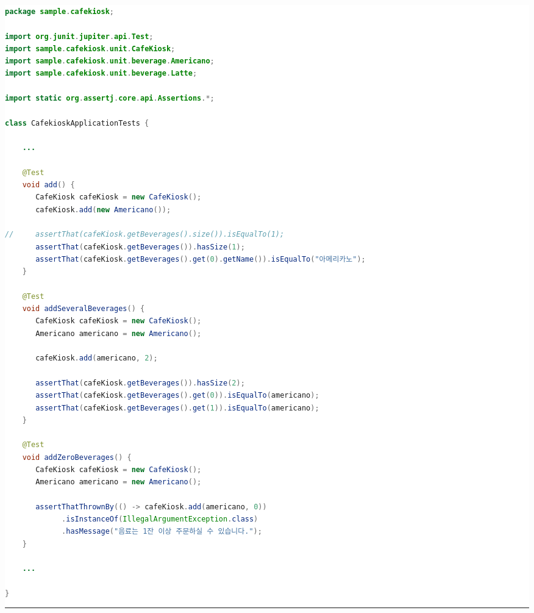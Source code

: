 ```java
package sample.cafekiosk;

import org.junit.jupiter.api.Test;
import sample.cafekiosk.unit.CafeKiosk;
import sample.cafekiosk.unit.beverage.Americano;
import sample.cafekiosk.unit.beverage.Latte;

import static org.assertj.core.api.Assertions.*;

class CafekioskApplicationTests {

    ...

    @Test
    void add() {
       CafeKiosk cafeKiosk = new CafeKiosk();
       cafeKiosk.add(new Americano());

//     assertThat(cafeKiosk.getBeverages().size()).isEqualTo(1);
       assertThat(cafeKiosk.getBeverages()).hasSize(1);
       assertThat(cafeKiosk.getBeverages().get(0).getName()).isEqualTo("아메리카노");
    }

    @Test
    void addSeveralBeverages() {
       CafeKiosk cafeKiosk = new CafeKiosk();
       Americano americano = new Americano();

       cafeKiosk.add(americano, 2);

       assertThat(cafeKiosk.getBeverages()).hasSize(2);
       assertThat(cafeKiosk.getBeverages().get(0)).isEqualTo(americano);
       assertThat(cafeKiosk.getBeverages().get(1)).isEqualTo(americano);
    }

    @Test
    void addZeroBeverages() {
       CafeKiosk cafeKiosk = new CafeKiosk();
       Americano americano = new Americano();

       assertThatThrownBy(() -> cafeKiosk.add(americano, 0))
             .isInstanceOf(IllegalArgumentException.class)
             .hasMessage("음료는 1잔 이상 주문하실 수 있습니다.");
    }

    ...

}
```

***
